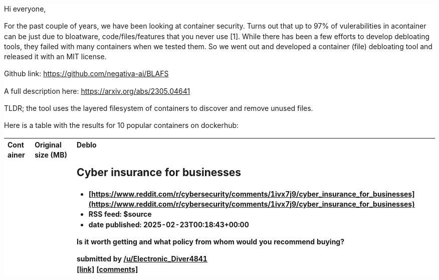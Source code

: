 <div class="md"><p>Hi everyone,</p> <p>For the past couple of years, we have been looking at container security. Turns out that up to 97% of vulerabilities in acontainer can be just due to bloatware, code/files/features that you never use [1]. While there has been a few efforts to develop debloating tools, they failed with many containers when we tested them. So we went out and developed a container (file) debloating tool and released it with an MIT license.</p> <p>Github link: <a href="https://github.com/negativa-ai/BLAFS">https://github.com/negativa-ai/BLAFS</a></p> <p>A full description here: <a href="https://arxiv.org/abs/2305.04641">https://arxiv.org/abs/2305.04641</a></p> <p>TLDR; the tool uses the layered filesystem of containers to discover and remove unused files.</p> <p>Here is a table with the results for 10 popular containers on dockerhub:</p> <table><thead> <tr> <th align="left">Container</th> <th align="left">Original size (MB)</th> <th align="left">Deblo

## Cyber insurance for businesses
 - [https://www.reddit.com/r/cybersecurity/comments/1ivx7j9/cyber_insurance_for_businesses](https://www.reddit.com/r/cybersecurity/comments/1ivx7j9/cyber_insurance_for_businesses)
 - RSS feed: $source
 - date published: 2025-02-23T00:18:43+00:00

<div class="md"><p>Is it worth getting and what policy from whom would you recommend buying?</p> </div> &#32; submitted by &#32; <a href="https://www.reddit.com/user/Electronic_Diver4841"> /u/Electronic_Diver4841 </a> <br/> <span><a href="https://www.reddit.com/r/cybersecurity/comments/1ivx7j9/cyber_insurance_for_businesses/">[link]</a></span> &#32; <span><a href="https://www.reddit.com/r/cybersecurity/comments/1ivx7j9/cyber_insurance_for_businesses/">[comments]</a></span>

